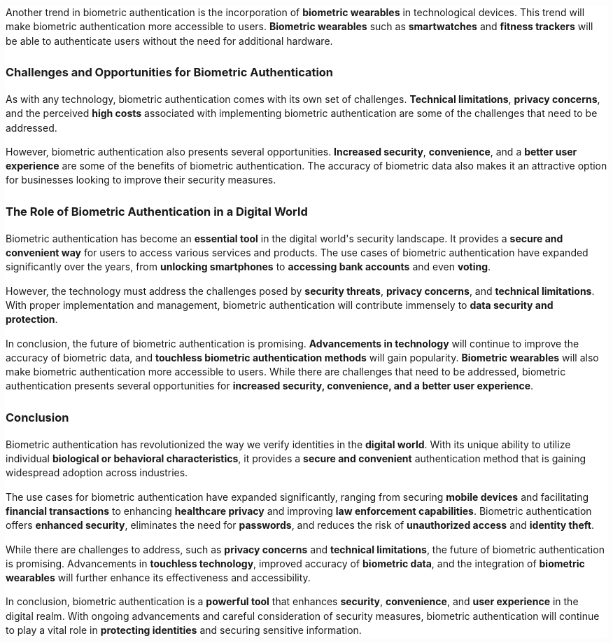 Another trend in biometric authentication is the incorporation of **biometric wearables** in technological devices. This trend will make biometric authentication more accessible to users. **Biometric wearables** such as **smartwatches** and **fitness trackers** will be able to authenticate users without the need for additional hardware.

### Challenges and Opportunities for Biometric Authentication

As with any technology, biometric authentication comes with its own set of challenges. **Technical limitations**, **privacy concerns**, and the perceived **high costs** associated with implementing biometric authentication are some of the challenges that need to be addressed.

However, biometric authentication also presents several opportunities. **Increased security**, **convenience**, and a **better user experience** are some of the benefits of biometric authentication. The accuracy of biometric data also makes it an attractive option for businesses looking to improve their security measures.

### The Role of Biometric Authentication in a Digital World

Biometric authentication has become an **essential tool** in the digital world's security landscape. It provides a **secure and convenient way** for users to access various services and products. The use cases of biometric authentication have expanded significantly over the years, from **unlocking smartphones** to **accessing bank accounts** and even **voting**.

However, the technology must address the challenges posed by **security threats**, **privacy concerns**, and **technical limitations**. With proper implementation and management, biometric authentication will contribute immensely to **data security and protection**.

In conclusion, the future of biometric authentication is promising. **Advancements in technology** will continue to improve the accuracy of biometric data, and **touchless biometric authentication methods** will gain popularity. **Biometric wearables** will also make biometric authentication more accessible to users. While there are challenges that need to be addressed, biometric authentication presents several opportunities for **increased security, convenience, and a better user experience**.

### Conclusion

Biometric authentication has revolutionized the way we verify identities in the **digital world**. With its unique ability to utilize individual **biological or behavioral characteristics**, it provides a **secure and convenient** authentication method that is gaining widespread adoption across industries.

The use cases for biometric authentication have expanded significantly, ranging from securing **mobile devices** and facilitating **financial transactions** to enhancing **healthcare privacy** and improving **law enforcement capabilities**. Biometric authentication offers **enhanced security**, eliminates the need for **passwords**, and reduces the risk of **unauthorized access** and **identity theft**.

While there are challenges to address, such as **privacy concerns** and **technical limitations**, the future of biometric authentication is promising. Advancements in **touchless technology**, improved accuracy of **biometric data**, and the integration of **biometric wearables** will further enhance its effectiveness and accessibility.

In conclusion, biometric authentication is a **powerful tool** that enhances **security**, **convenience**, and **user experience** in the digital realm. With ongoing advancements and careful consideration of security measures, biometric authentication will continue to play a vital role in **protecting identities** and securing sensitive information.
